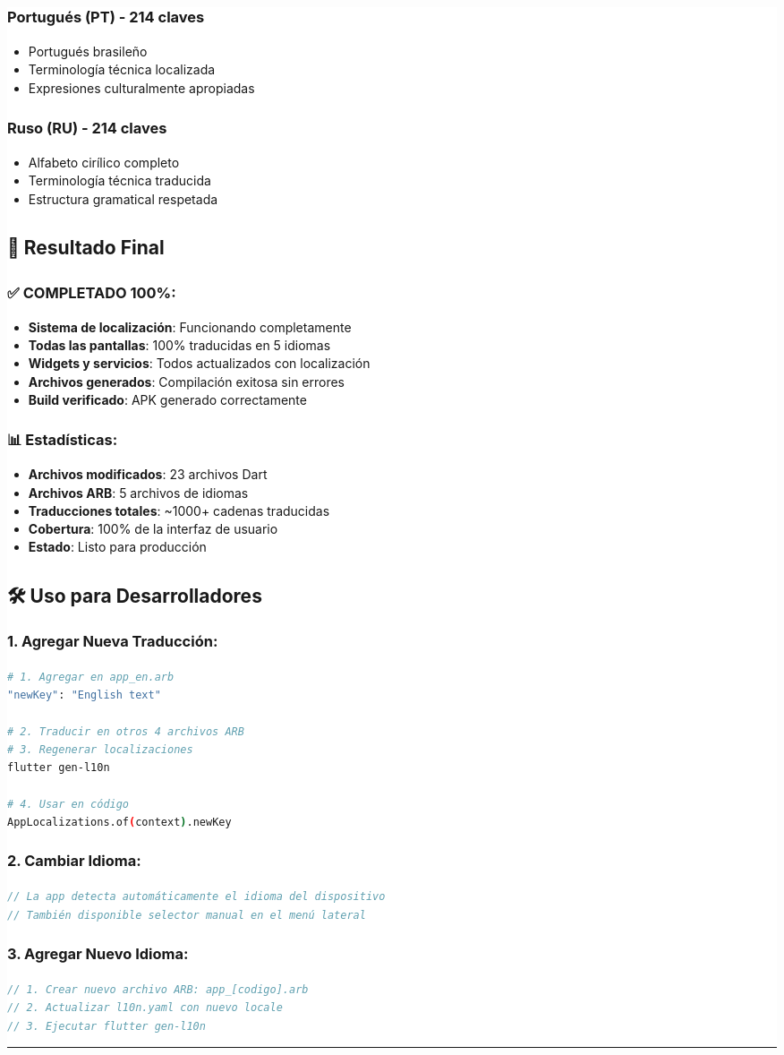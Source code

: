 ### Portugués (PT) - 214 claves
- Portugués brasileño
- Terminología técnica localizada
- Expresiones culturalmente apropiadas

### Ruso (RU) - 214 claves
- Alfabeto cirílico completo
- Terminología técnica traducida
- Estructura gramatical respetada

## 🚀 Resultado Final

### ✅ COMPLETADO 100%:
- **Sistema de localización**: Funcionando completamente
- **Todas las pantallas**: 100% traducidas en 5 idiomas
- **Widgets y servicios**: Todos actualizados con localización
- **Archivos generados**: Compilación exitosa sin errores
- **Build verificado**: APK generado correctamente

### 📊 Estadísticas:
- **Archivos modificados**: 23 archivos Dart
- **Archivos ARB**: 5 archivos de idiomas
- **Traducciones totales**: ~1000+ cadenas traducidas
- **Cobertura**: 100% de la interfaz de usuario
- **Estado**: Listo para producción

## 🛠️ Uso para Desarrolladores

### 1. Agregar Nueva Traducción:
```bash
# 1. Agregar en app_en.arb
"newKey": "English text"

# 2. Traducir en otros 4 archivos ARB
# 3. Regenerar localizaciones
flutter gen-l10n

# 4. Usar en código
AppLocalizations.of(context).newKey
```

### 2. Cambiar Idioma:
```dart
// La app detecta automáticamente el idioma del dispositivo
// También disponible selector manual en el menú lateral
```

### 3. Agregar Nuevo Idioma:
```dart
// 1. Crear nuevo archivo ARB: app_[codigo].arb
// 2. Actualizar l10n.yaml con nuevo locale
// 3. Ejecutar flutter gen-l10n
```

---